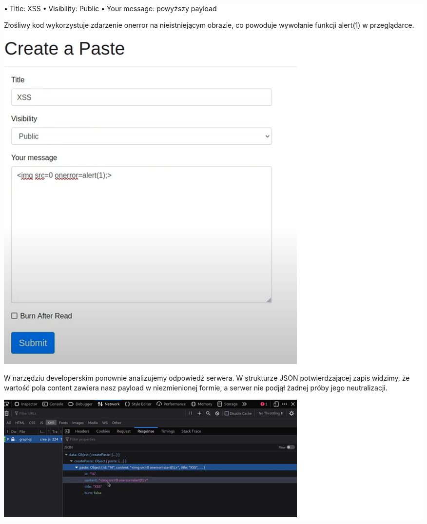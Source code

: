 •	Title: XSS
•	Visibility: Public
•	Your message: powyższy payload

Złośliwy kod wykorzystuje zdarzenie onerror na nieistniejącym obrazie, co powoduje wywołanie funkcji alert(1) w przeglądarce.

![graphiql8](screenshots/6.png)

W narzędziu developerskim ponownie analizujemy odpowiedź serwera. W strukturze JSON potwierdzającej zapis widzimy, że wartość pola content zawiera nasz payload w niezmienionej formie, a serwer nie podjął żadnej próby jego neutralizacji.

![graphiql8](screenshots/7.png)
